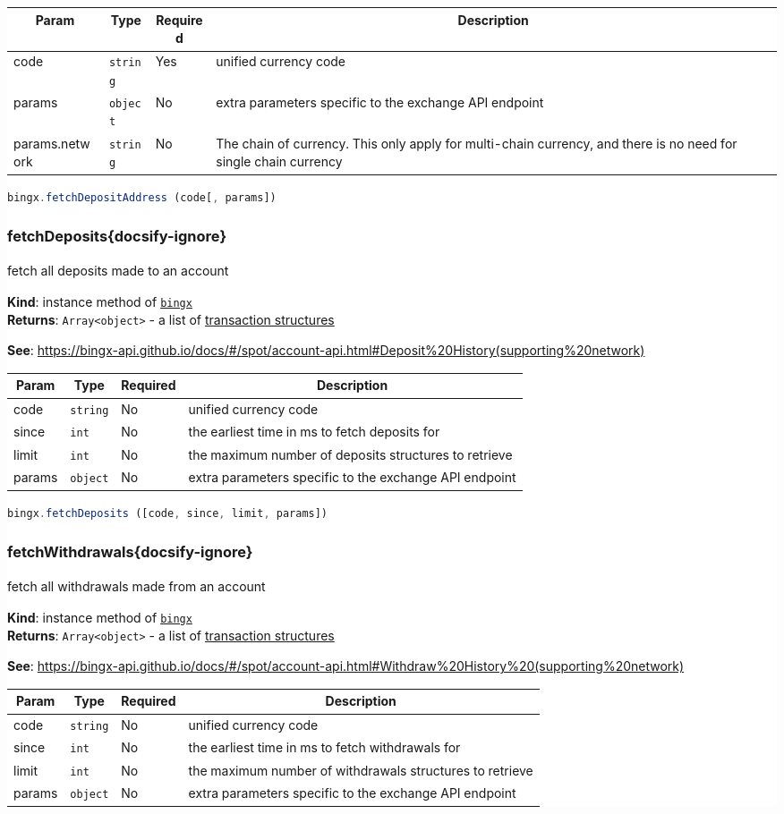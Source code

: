 | Param | Type | Required | Description |
| --- | --- | --- | --- |
| code | <code>string</code> | Yes | unified currency code |
| params | <code>object</code> | No | extra parameters specific to the exchange API endpoint |
| params.network | <code>string</code> | No | The chain of currency. This only apply for multi-chain currency, and there is no need for single chain currency |


```javascript
bingx.fetchDepositAddress (code[, params])
```


<a name="fetchDeposits" id="fetchdeposits"></a>

### fetchDeposits{docsify-ignore}
fetch all deposits made to an account

**Kind**: instance method of [<code>bingx</code>](#bingx)  
**Returns**: <code>Array&lt;object&gt;</code> - a list of [transaction structures](https://docs.ccxt.com/#/?id=transaction-structure)

**See**: https://bingx-api.github.io/docs/#/spot/account-api.html#Deposit%20History(supporting%20network)  

| Param | Type | Required | Description |
| --- | --- | --- | --- |
| code | <code>string</code> | No | unified currency code |
| since | <code>int</code> | No | the earliest time in ms to fetch deposits for |
| limit | <code>int</code> | No | the maximum number of deposits structures to retrieve |
| params | <code>object</code> | No | extra parameters specific to the exchange API endpoint |


```javascript
bingx.fetchDeposits ([code, since, limit, params])
```


<a name="fetchWithdrawals" id="fetchwithdrawals"></a>

### fetchWithdrawals{docsify-ignore}
fetch all withdrawals made from an account

**Kind**: instance method of [<code>bingx</code>](#bingx)  
**Returns**: <code>Array&lt;object&gt;</code> - a list of [transaction structures](https://docs.ccxt.com/#/?id=transaction-structure)

**See**: https://bingx-api.github.io/docs/#/spot/account-api.html#Withdraw%20History%20(supporting%20network)  

| Param | Type | Required | Description |
| --- | --- | --- | --- |
| code | <code>string</code> | No | unified currency code |
| since | <code>int</code> | No | the earliest time in ms to fetch withdrawals for |
| limit | <code>int</code> | No | the maximum number of withdrawals structures to retrieve |
| params | <code>object</code> | No | extra parameters specific to the exchange API endpoint |
